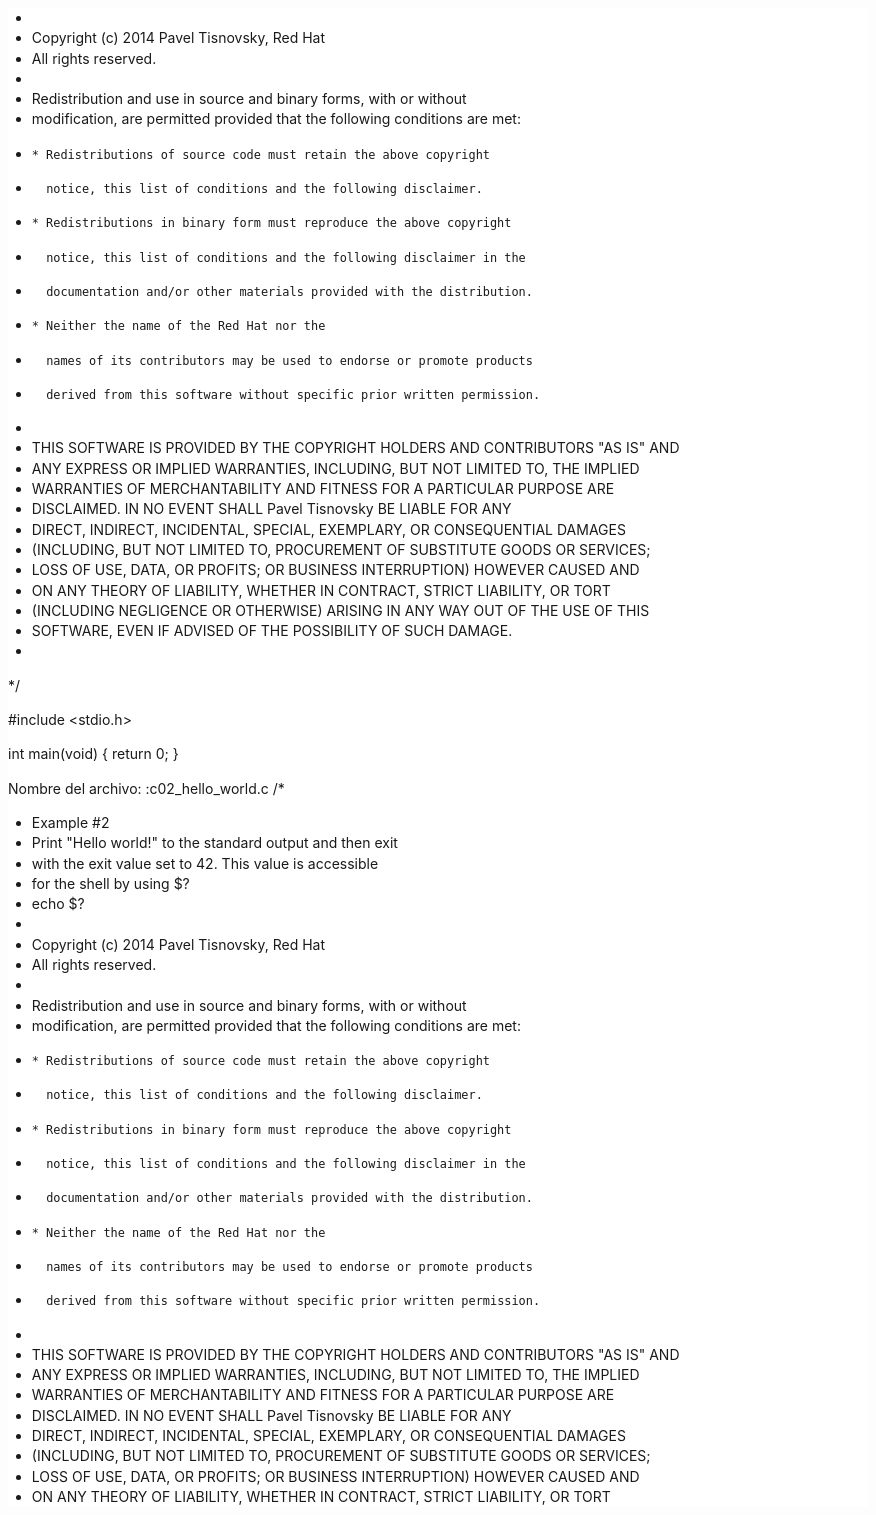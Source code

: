  *
 * Copyright (c) 2014  Pavel Tisnovsky, Red Hat
 * All rights reserved.
 * 
 * Redistribution and use in source and binary forms, with or without
 * modification, are permitted provided that the following conditions are met:
 *     * Redistributions of source code must retain the above copyright
 *       notice, this list of conditions and the following disclaimer.
 *     * Redistributions in binary form must reproduce the above copyright
 *       notice, this list of conditions and the following disclaimer in the
 *       documentation and/or other materials provided with the distribution.
 *     * Neither the name of the Red Hat nor the
 *       names of its contributors may be used to endorse or promote products
 *       derived from this software without specific prior written permission.
 * 
 * THIS SOFTWARE IS PROVIDED BY THE COPYRIGHT HOLDERS AND CONTRIBUTORS "AS IS" AND
 * ANY EXPRESS OR IMPLIED WARRANTIES, INCLUDING, BUT NOT LIMITED TO, THE IMPLIED
 * WARRANTIES OF MERCHANTABILITY AND FITNESS FOR A PARTICULAR PURPOSE ARE
 * DISCLAIMED. IN NO EVENT SHALL Pavel Tisnovsky BE LIABLE FOR ANY
 * DIRECT, INDIRECT, INCIDENTAL, SPECIAL, EXEMPLARY, OR CONSEQUENTIAL DAMAGES
 * (INCLUDING, BUT NOT LIMITED TO, PROCUREMENT OF SUBSTITUTE GOODS OR SERVICES;
 * LOSS OF USE, DATA, OR PROFITS; OR BUSINESS INTERRUPTION) HOWEVER CAUSED AND
 * ON ANY THEORY OF LIABILITY, WHETHER IN CONTRACT, STRICT LIABILITY, OR TORT
 * (INCLUDING NEGLIGENCE OR OTHERWISE) ARISING IN ANY WAY OUT OF THE USE OF THIS
 * SOFTWARE, EVEN IF ADVISED OF THE POSSIBILITY OF SUCH DAMAGE.
 *
 */

#include <stdio.h>

int main(void)
{
    return 0;
}

Nombre del archivo: :c02_hello_world.c
/*
 * Example #2
 * Print "Hello world!" to the standard output and then exit
 * with the exit value set to 42. This value is accessible
 * for the shell by using $?
 * echo $?
 *
 * Copyright (c) 2014  Pavel Tisnovsky, Red Hat
 * All rights reserved.
 * 
 * Redistribution and use in source and binary forms, with or without
 * modification, are permitted provided that the following conditions are met:
 *     * Redistributions of source code must retain the above copyright
 *       notice, this list of conditions and the following disclaimer.
 *     * Redistributions in binary form must reproduce the above copyright
 *       notice, this list of conditions and the following disclaimer in the
 *       documentation and/or other materials provided with the distribution.
 *     * Neither the name of the Red Hat nor the
 *       names of its contributors may be used to endorse or promote products
 *       derived from this software without specific prior written permission.
 * 
 * THIS SOFTWARE IS PROVIDED BY THE COPYRIGHT HOLDERS AND CONTRIBUTORS "AS IS" AND
 * ANY EXPRESS OR IMPLIED WARRANTIES, INCLUDING, BUT NOT LIMITED TO, THE IMPLIED
 * WARRANTIES OF MERCHANTABILITY AND FITNESS FOR A PARTICULAR PURPOSE ARE
 * DISCLAIMED. IN NO EVENT SHALL Pavel Tisnovsky BE LIABLE FOR ANY
 * DIRECT, INDIRECT, INCIDENTAL, SPECIAL, EXEMPLARY, OR CONSEQUENTIAL DAMAGES
 * (INCLUDING, BUT NOT LIMITED TO, PROCUREMENT OF SUBSTITUTE GOODS OR SERVICES;
 * LOSS OF USE, DATA, OR PROFITS; OR BUSINESS INTERRUPTION) HOWEVER CAUSED AND
 * ON ANY THEORY OF LIABILITY, WHETHER IN CONTRACT, STRICT LIABILITY, OR TORT